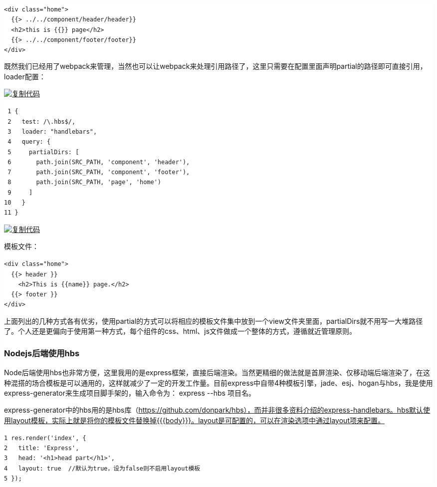 ```
<div class="home">
  {{> ../../component/header/header}}
  <h2>this is {{}} page</h2>
  {{> ../../component/footer/footer}}
</div>
```

既然我们已经用了webpack来管理，当然也可以让webpack来处理引用路径了，这里只需要在配置里面声明partial的路径即可直接引用，loader配置：

[![复制代码](https://common.cnblogs.com/images/copycode.gif)](javascript:void(0);)

```
 1 {
 2   test: /\.hbs$/,
 3   loader: "handlebars",
 4   query: {
 5     partialDirs: [
 6       path.join(SRC_PATH, 'component', 'header'),
 7       path.join(SRC_PATH, 'component', 'footer'),
 8       path.join(SRC_PATH, 'page', 'home')
 9     ]
10   }
11 }
```

[![复制代码](https://common.cnblogs.com/images/copycode.gif)](javascript:void(0);)

模板文件：

```
<div class="home">
  {{> header }}
    <h2>This is {{name}} page.</h2>
  {{> footer }}
</div>
```

上面列出的几种方式各有优劣，使用partial的方式可以将相应的模板文件集中放到一个view文件夹里面，partialDirs就不用写一大堆路径了。个人还是更偏向于使用第一种方式，每个组件的css、html、js文件做成一个整体的方式，遵循就近管理原则。

### Nodejs后端使用hbs

Node后端使用hbs也非常方便，这里我用的是express框架，直接后端渲染。当然更精细的做法就是首屏渲染、仅移动端后端渲染了，在这种混搭的场合模板是可以通用的，这样就减少了一定的开发工作量。目前express中自带4种模板引擎，jade、esj、hogan与hbs，我是使用express-generator来生成项目脚手架的，输入命令为： express --hbs 项目名。

express-generator中的hbs用的是hbs库（https://github.com/donpark/hbs），而并非很多资料介绍的express-handlebars。hbs默认使用layout模板，实际上就是将你的模板文件替换掉{{{body}}}。layout是可配置的，可以在渲染选项中通过layout项来配置。

```
1 res.render('index', {
2   title: 'Express',
3   head: '<h1>head part</h1>',
4   layout: true  //默认为true，设为false则不启用layout模板
5 });
```

